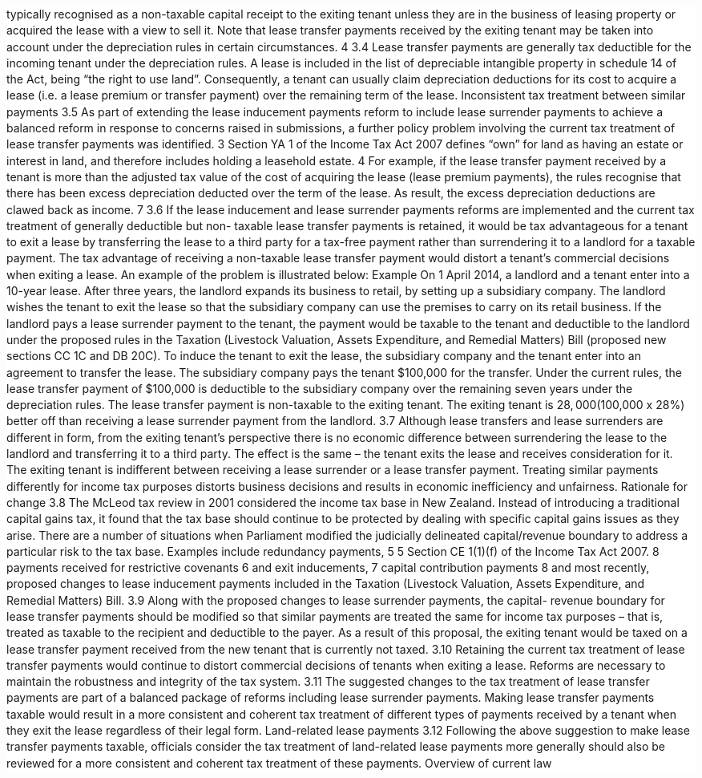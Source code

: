 typically recognised as a non-taxable capital receipt to the exiting tenant unless they are in the business of leasing property or acquired the lease with a view to sell it. Note that lease transfer payments received by the exiting tenant may be taken into account under the depreciation rules in certain circumstances. 4 3.4 Lease transfer payments are generally tax deductible for the incoming tenant under the depreciation rules. A lease is included in the list of depreciable intangible property in schedule 14 of the Act, being “the right to use land”. Consequently, a tenant can usually claim depreciation deductions for its cost to acquire a lease (i.e. a lease premium or transfer payment) over the remaining term of the lease. Inconsistent tax treatment between similar payments 3.5 As part of extending the lease inducement payments reform to include lease surrender payments to achieve a balanced reform in response to concerns raised in submissions, a further policy problem involving the current tax treatment of lease transfer payments was identified. 3 Section YA 1 of the Income Tax Act 2007 defines “own” for land as having an estate or interest in land, and therefore includes holding a leasehold estate. 4 For example, if the lease transfer payment received by a tenant is more than the adjusted tax value of the cost of acquiring the lease (lease premium payments), the rules recognise that there has been excess depreciation deducted over the term of the lease. As result, the excess depreciation deductions are clawed back as income. 7 3.6 If the lease inducement and lease surrender payments reforms are implemented and the current tax treatment of generally deductible but non- taxable lease transfer payments is retained, it would be tax advantageous for a tenant to exit a lease by transferring the lease to a third party for a tax-free payment rather than surrendering it to a landlord for a taxable payment. The tax advantage of receiving a non-taxable lease transfer payment would distort a tenant’s commercial decisions when exiting a lease. An example of the problem is illustrated below: Example On 1 April 2014, a landlord and a tenant enter into a 10-year lease. After three years, the landlord expands its business to retail, by setting up a subsidiary company. The landlord wishes the tenant to exit the lease so that the subsidiary company can use the premises to carry on its retail business. If the landlord pays a lease surrender payment to the tenant, the payment would be taxable to the tenant and deductible to the landlord under the proposed rules in the Taxation (Livestock Valuation, Assets Expenditure, and Remedial Matters) Bill (proposed new sections CC 1C and DB 20C). To induce the tenant to exit the lease, the subsidiary company and the tenant enter into an agreement to transfer the lease. The subsidiary company pays the tenant $100,000 for the transfer. Under the current rules, the lease transfer payment of $100,000 is deductible to the subsidiary company over the remaining seven years under the depreciation rules. The lease transfer payment is non-taxable to the exiting tenant. The exiting tenant is $28,000 ($100,000 x 28%) better off than receiving a lease surrender payment from the landlord. 3.7 Although lease transfers and lease surrenders are different in form, from the exiting tenant’s perspective there is no economic difference between surrendering the lease to the landlord and transferring it to a third party. The effect is the same – the tenant exits the lease and receives consideration for it. The exiting tenant is indifferent between receiving a lease surrender or a lease transfer payment. Treating similar payments differently for income tax purposes distorts business decisions and results in economic inefficiency and unfairness. Rationale for change 3.8 The McLeod tax review in 2001 considered the income tax base in New Zealand. Instead of introducing a traditional capital gains tax, it found that the tax base should continue to be protected by dealing with specific capital gains issues as they arise. There are a number of situations when Parliament modified the judicially delineated capital/revenue boundary to address a particular risk to the tax base. Examples include redundancy payments, 5 5 Section CE 1(1)(f) of the Income Tax Act 2007. 8 payments received for restrictive covenants 6 and exit inducements, 7 capital contribution payments 8 and most recently, proposed changes to lease inducement payments included in the Taxation (Livestock Valuation, Assets Expenditure, and Remedial Matters) Bill. 3.9 Along with the proposed changes to lease surrender payments, the capital- revenue boundary for lease transfer payments should be modified so that similar payments are treated the same for income tax purposes – that is, treated as taxable to the recipient and deductible to the payer. As a result of this proposal, the exiting tenant would be taxed on a lease transfer payment received from the new tenant that is currently not taxed. 3.10 Retaining the current tax treatment of lease transfer payments would continue to distort commercial decisions of tenants when exiting a lease. Reforms are necessary to maintain the robustness and integrity of the tax system. 3.11 The suggested changes to the tax treatment of lease transfer payments are part of a balanced package of reforms including lease surrender payments. Making lease transfer payments taxable would result in a more consistent and coherent tax treatment of different types of payments received by a tenant when they exit the lease regardless of their legal form. Land-related lease payments 3.12 Following the above suggestion to make lease transfer payments taxable, officials consider the tax treatment of land-related lease payments more generally should also be reviewed for a more consistent and coherent tax treatment of these payments. Overview of current law